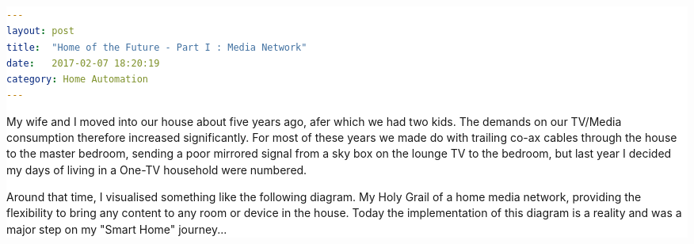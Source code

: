 ```yaml
---
layout: post
title:  "Home of the Future - Part I : Media Network"
date:   2017-02-07 18:20:19
category: Home Automation
---
```


<meta name="twitter:card" content="summary" />
<meta name="twitter:site" content="@cwilko" />
<meta name="twitter:title" content="Home of the Future - Part I : Media Network" />
<meta name="twitter:description" content="Here we map out the components of a Home Media Network. " />
<meta name="twitter:image" content="http://www.pc-magazin.de/bilder/447505/500x300-c2/Kodi-Logo.jpg" />

My wife and I moved into our house about five years ago, afer which we had two kids. The demands on our TV/Media consumption therefore increased significantly. For most of these years we made do with trailing co-ax cables through the house to the master bedroom, sending a poor mirrored signal from a sky box on the lounge TV to the bedroom, but last year I decided my days of living in a One-TV household were numbered.

Around that time, I visualised something like the following diagram. My Holy Grail of a home media network, providing the flexibility to bring any content to any room or device in the house. Today the implementation of this diagram is a reality and was a major step on my "Smart Home" journey...

